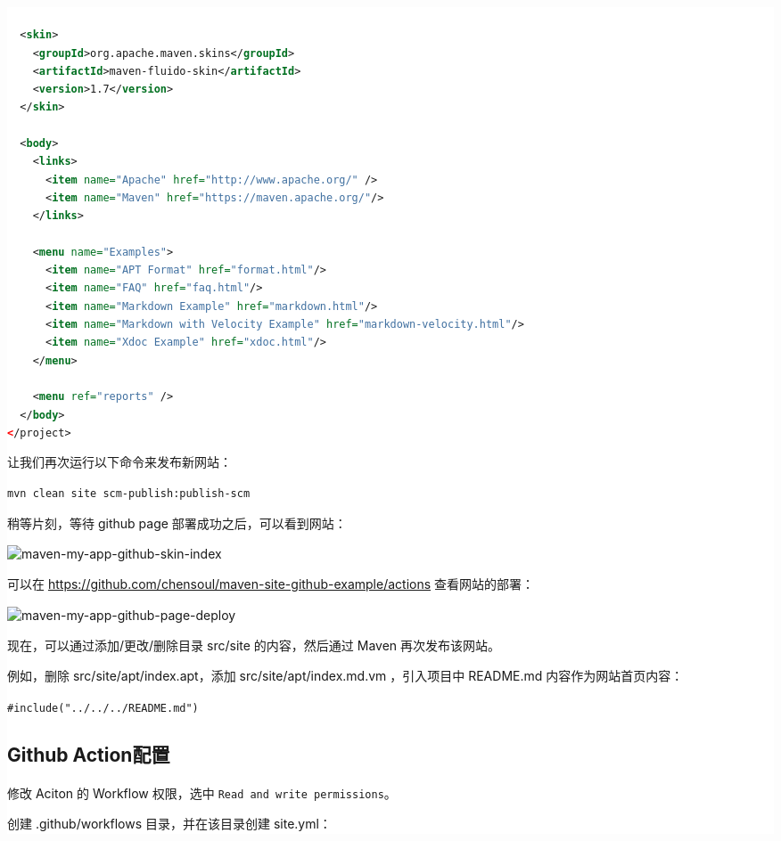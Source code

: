 ```xml

  <skin>
    <groupId>org.apache.maven.skins</groupId>
    <artifactId>maven-fluido-skin</artifactId>
    <version>1.7</version>
  </skin>

  <body>
    <links>
      <item name="Apache" href="http://www.apache.org/" />
      <item name="Maven" href="https://maven.apache.org/"/>
    </links>

    <menu name="Examples">
      <item name="APT Format" href="format.html"/>
      <item name="FAQ" href="faq.html"/>
      <item name="Markdown Example" href="markdown.html"/>
      <item name="Markdown with Velocity Example" href="markdown-velocity.html"/>
      <item name="Xdoc Example" href="xdoc.html"/>
    </menu>

    <menu ref="reports" />
  </body>
</project>
```

让我们再次运行以下命令来发布新网站：

```bash
mvn clean site scm-publish:publish-scm
```

稍等片刻，等待 github page 部署成功之后，可以看到网站：

![maven-my-app-github-skin-index](http://chensoul.oss-cn-hangzhou.aliyuncs.com/images/maven-my-app-github-skin-index.png)

可以在 https://github.com/chensoul/maven-site-github-example/actions 查看网站的部署：

![maven-my-app-github-page-deploy](http://chensoul.oss-cn-hangzhou.aliyuncs.com/images/maven-my-app-github-page-deploy.png)



现在，可以通过添加/更改/删除目录 src/site 的内容，然后通过 Maven 再次发布该网站。

例如，删除 src/site/apt/index.apt，添加  src/site/apt/index.md.vm ，引入项目中 README.md 内容作为网站首页内容：

```markdown
#include("../../../README.md")
```

## Github Action配置

修改 Aciton 的 Workflow  权限，选中 `Read and write permissions`。

创建 .github/workflows 目录，并在该目录创建 site.yml：

